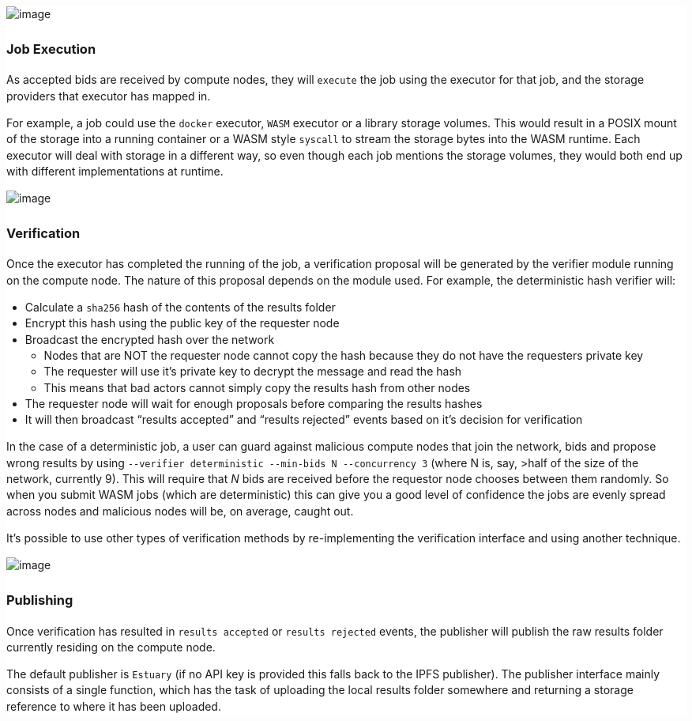 ![image](../../static/img/architecture/architecture-accept-job-bid.jpeg)


### Job Execution

As accepted bids are received by compute nodes, they will `execute` the job using the executor for that job, and the storage providers that executor has mapped in.

For example, a job could use the `docker` executor, `WASM` executor or a library storage volumes. This would result in a POSIX mount of the storage into a running container or a WASM style `syscall` to stream the storage bytes into the WASM runtime. Each executor will deal with storage in a different way, so even though each job mentions the storage volumes, they would both end up with different implementations at runtime.


![image](../../static/img/architecture/architecture-execute-job.jpeg)


### Verification

Once the executor has completed the running of the job, a verification proposal will be generated by the verifier module running on the compute node. The nature of this proposal depends on the module used. For example, the deterministic hash verifier will:

- Calculate a `sha256` hash of the contents of the results folder
- Encrypt this hash using the public key of the requester node
- Broadcast the encrypted hash over the network
  - Nodes that are NOT the requester node cannot copy the hash because they do not have the requesters private key
  - The requester will use it’s private key to decrypt the message and read the hash
  -  This means that bad actors cannot simply copy the results hash from other nodes
- The requester node will wait for enough proposals before comparing the results hashes
- It will then broadcast “results accepted” and “results rejected” events based on it’s decision for verification

In the case of a deterministic job, a user can guard against malicious compute nodes that join the network, bids and propose wrong results by using `--verifier deterministic --min-bids N --concurrency 3` (where N is, say, >half of the size  of the network, currently 9). This will require that _N_ bids are received before the requestor node chooses between them randomly. So when you submit WASM jobs (which are deterministic) this can give you a good level of confidence the jobs are evenly spread across nodes and malicious nodes will be, on average, caught out.

It’s possible to use other types of verification methods by re-implementing the verification interface and using another technique.

![image](../../static/img/architecture/architecture-verification.jpeg)

### Publishing

Once verification has resulted in `results accepted` or `results rejected` events, the publisher will publish the raw results folder currently residing on the compute node.

The default publisher is `Estuary` (if no API key is provided this falls back to the IPFS publisher).  The publisher interface mainly consists of a single function, which has the task of uploading the local results folder somewhere and returning a storage reference to where it has been uploaded.
